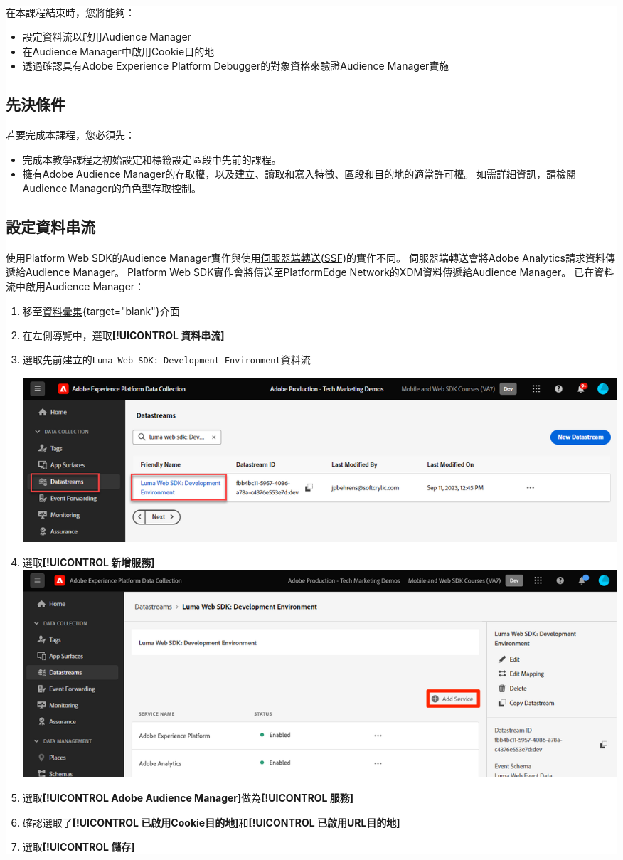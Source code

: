 在本課程結束時，您將能夠：

* 設定資料流以啟用Audience Manager
* 在Audience Manager中啟用Cookie目的地
* 透過確認具有Adobe Experience Platform Debugger的對象資格來驗證Audience Manager實施

## 先決條件

若要完成本課程，您必須先：

* 完成本教學課程之初始設定和標籤設定區段中先前的課程。
* 擁有Adobe Audience Manager的存取權，以及建立、讀取和寫入特徵、區段和目的地的適當許可權。 如需詳細資訊，請檢閱[Audience Manager的角色型存取控制](https://experienceleague.adobe.com/zh-hant/docs/audience-manager-learn/tutorials/setup-and-admin/user-management/setting-permissions-with-role-based-access-control)。

## 設定資料串流

使用Platform Web SDK的Audience Manager實作與使用[伺服器端轉送(SSF)](https://experienceleague.adobe.com/zh-hant/docs/analytics/admin/admin-tools/manage-report-suites/edit-report-suite/report-suite-general/server-side-forwarding/ssf)的實作不同。 伺服器端轉送會將Adobe Analytics請求資料傳遞給Audience Manager。 Platform Web SDK實作會將傳送至PlatformEdge Network的XDM資料傳遞給Audience Manager。 已在資料流中啟用Audience Manager：

1. 移至[資料彙集](https://experience.adobe.com/#/data-collection){target="blank"}介面
1. 在左側導覽中，選取&#x200B;**[!UICONTROL 資料串流]**
1. 選取先前建立的`Luma Web SDK: Development Environment`資料流

   ![選取Luma Web SDK資料流](assets/datastream-luma-web-sdk-development.png)

1. 選取&#x200B;**[!UICONTROL 新增服務]**
   ![新增服務至資料流](assets/aam-datastream-addService.png)
1. 選取&#x200B;**[!UICONTROL Adobe Audience Manager]**&#x200B;做為&#x200B;**[!UICONTROL 服務]**
1. 確認選取了&#x200B;**[!UICONTROL 已啟用Cookie目的地]**&#x200B;和&#x200B;**[!UICONTROL 已啟用URL目的地]**
1. 選取&#x200B;**[!UICONTROL 儲存]**